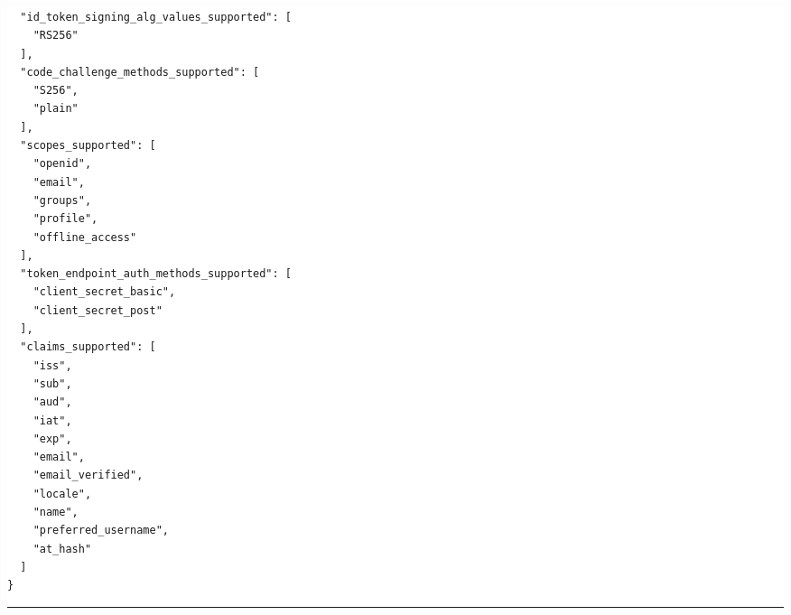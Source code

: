 ~~~
  "id_token_signing_alg_values_supported": [
    "RS256"
  ],
  "code_challenge_methods_supported": [
    "S256",
    "plain"
  ],
  "scopes_supported": [
    "openid",
    "email",
    "groups",
    "profile",
    "offline_access"
  ],
  "token_endpoint_auth_methods_supported": [
    "client_secret_basic",
    "client_secret_post"
  ],
  "claims_supported": [
    "iss",
    "sub",
    "aud",
    "iat",
    "exp",
    "email",
    "email_verified",
    "locale",
    "name",
    "preferred_username",
    "at_hash"
  ]
}
~~~

----